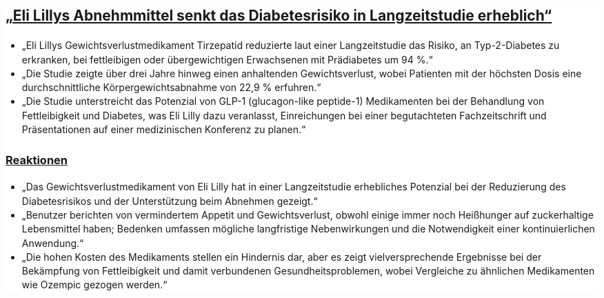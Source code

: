 ## [„Eli Lillys Abnehmmittel senkt das Diabetesrisiko in Langzeitstudie erheblich“](https://www.cnbc.com/2024/08/20/eli-lilly-weight-loss-drug-cuts-risk-of-developing-diabetes-in-trial.html)

- „Eli Lillys Gewichtsverlustmedikament Tirzepatid reduzierte laut einer Langzeitstudie das Risiko, an Typ-2-Diabetes zu erkranken, bei fettleibigen oder übergewichtigen Erwachsenen mit Prädiabetes um 94 %.“
- „Die Studie zeigte über drei Jahre hinweg einen anhaltenden Gewichtsverlust, wobei Patienten mit der höchsten Dosis eine durchschnittliche Körpergewichtsabnahme von 22,9 % erfuhren.“
- „Die Studie unterstreicht das Potenzial von GLP-1 (glucagon-like peptide-1) Medikamenten bei der Behandlung von Fettleibigkeit und Diabetes, was Eli Lilly dazu veranlasst, Einreichungen bei einer begutachteten Fachzeitschrift und Präsentationen auf einer medizinischen Konferenz zu planen.“

### [Reaktionen](https://news.ycombinator.com/item?id=41311222)

- „Das Gewichtsverlustmedikament von Eli Lilly hat in einer Langzeitstudie erhebliches Potenzial bei der Reduzierung des Diabetesrisikos und der Unterstützung beim Abnehmen gezeigt.“
- „Benutzer berichten von vermindertem Appetit und Gewichtsverlust, obwohl einige immer noch Heißhunger auf zuckerhaltige Lebensmittel haben; Bedenken umfassen mögliche langfristige Nebenwirkungen und die Notwendigkeit einer kontinuierlichen Anwendung.“
- „Die hohen Kosten des Medikaments stellen ein Hindernis dar, aber es zeigt vielversprechende Ergebnisse bei der Bekämpfung von Fettleibigkeit und damit verbundenen Gesundheitsproblemen, wobei Vergleiche zu ähnlichen Medikamenten wie Ozempic gezogen werden.“

<head>
  <meta property="og:title" content="„Zen, ein Arc-ähnlicher Open-Source-Browser basierend auf der Firefox-Engine“" />
  <meta property="og:type" content="website" />
  <meta property="og:image" content="https://og.cho.sh/api/og/?title=%E2%80%9EZen%2C%20ein%20Arc-%C3%A4hnlicher%20Open-Source-Browser%20basierend%20auf%20der%20Firefox-Engine%E2%80%9C&subheading=Mittwoch%2C%2021.%20August%202024%3A%20Hacker%20News%20Zusammenfassung" />
</head>
